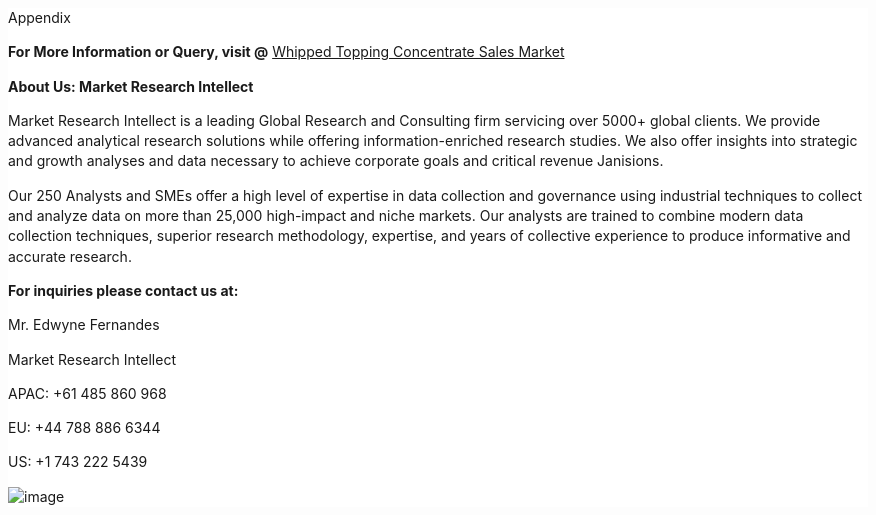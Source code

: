Appendix</span></em></p><p><span class="font-[700]"><strong>For More Information or Query, visit&nbsp;@</strong>&nbsp;</span><span class="font-[700]"><a href="https://www.marketresearchintellect.com/product/global-whipped-topping-concentrate-sales-market/?utm_source=Linkedin&utm_medium=841" target="_blank" data-tracking-control-name="article-ssr-frontend-pulse_little-text-block" data-tracking-will-navigate="" data-test-link="">Whipped Topping Concentrate Sales Market</a></span></p><p><strong><span class="font-[700]">About Us: Market Research Intellect</span></strong></p><p><span class="">Market Research Intellect is a leading Global Research and Consulting firm servicing over 5000+ global clients. We provide advanced analytical research solutions while offering information-enriched research studies.&nbsp;</span>We also offer insights into strategic and growth analyses and data necessary to achieve corporate goals and critical revenue Janisions.</p><p><span class="">Our 250 Analysts and SMEs offer a high level of expertise in data collection and governance using industrial techniques to collect and analyze data on more than 25,000 high-impact and niche markets. Our analysts are trained to combine modern data collection techniques, superior research methodology, expertise, and years of collective experience to produce informative and accurate research.</span></p><p><strong>For inquiries please contact us at:</strong></p><p>Mr. Edwyne Fernandes</p><p>Market Research Intellect</p><p>APAC: +61 485 860 968</p><p>EU: +44 788 886 6344</p><p>US: +1 743 222 5439</p>
![image](https://github.com/user-attachments/assets/beffd962-bf0d-4c21-a2c6-73a2fba59e07)
